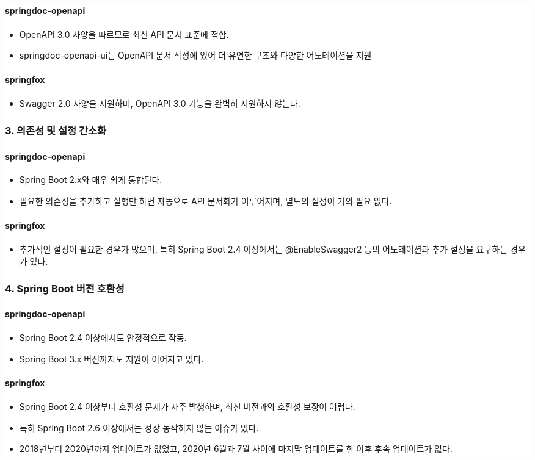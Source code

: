 #### springdoc-openapi

- OpenAPI 3.0 사양을 따르므로 최신 API 문서 표준에 적합.

- springdoc-openapi-ui는 OpenAPI 문서 작성에 있어 더 유연한 구조와 다양한 어노테이션을 지원

#### springfox

- Swagger 2.0 사양을 지원하며, OpenAPI 3.0 기능을 완벽히 지원하지 않는다.

### 3. 의존성 및 설정 간소화

#### springdoc-openapi

- Spring Boot 2.x와 매우 쉽게 통합된다.

- 필요한 의존성을 추가하고 실행만 하면 자동으로 API 문서화가 이루어지며, 별도의 설정이 거의 필요 없다.

#### springfox

- 추가적인 설정이 필요한 경우가 많으며, 특히 Spring Boot 2.4 이상에서는 @EnableSwagger2 등의 어노테이션과 추가 설정을 요구하는 경우가 있다.

### 4. Spring Boot 버전 호환성

#### springdoc-openapi

- Spring Boot 2.4 이상에서도 안정적으로 작동.

- Spring Boot 3.x 버전까지도 지원이 이어지고 있다.

#### springfox

- Spring Boot 2.4 이상부터 호환성 문제가 자주 발생하며, 최신 버전과의 호환성 보장이 어렵다.

- 특히 Spring Boot 2.6 이상에서는 정상 동작하지 않는 이슈가 있다.

- 2018년부터 2020년까지 업데이트가 없었고, 2020년 6월과 7월 사이에 마지막 업데이트를 한 이후 후속 업데이트가 없다.